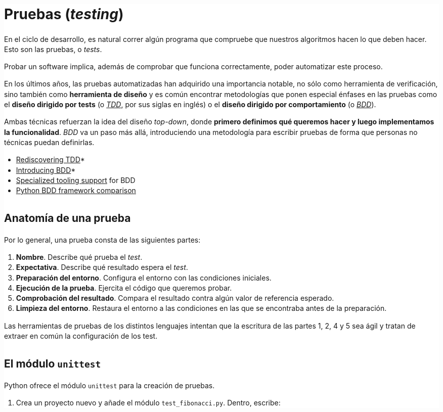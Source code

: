 # Pruebas (_testing_)

En el ciclo de desarrollo, es natural correr algún programa que compruebe que
nuestros algoritmos hacen lo que deben hacer. Esto son las pruebas, o _tests_.

Probar un software implica, además de comprobar que funciona correctamente,
poder automatizar este proceso.

En los últimos años, las pruebas automatizadas han adquirido una importancia
notable, no sólo como herramienta de verificación, sino también como
**herramienta de diseño** y es común encontrar metodologías que ponen especial
énfases en las pruebas como el **diseño dirigido por tests**
(o [_TDD_](https://en.wikipedia.org/wiki/Test-driven_development), por sus
siglas en inglés) o el **diseño dirigido por comportamiento**
(o [_BDD_](https://en.wikipedia.org/wiki/Behavior-driven_development)).

Ambas técnicas refuerzan la idea del diseño _top-down_, donde **primero
definimos qué queremos hacer y luego implementamos la funcionalidad**. _BDD_ va
un paso más allá, introduciendo una metodología para escribir pruebas de forma
que personas no técnicas puedan definirlas.

* [Rediscovering TDD](https://www.quora.com/Why-does-Kent-Beck-refer-to-the-rediscovery-of-test-driven-development-Whats-the-history-of-test-driven-development-before-Kent-Becks-rediscovery)*
* [Introducing BDD](https://dannorth.net/introducing-bdd/)*
* [Specialized tooling support](https://en.wikipedia.org/wiki/Behavior-driven_development#Specialized_tooling_support) for BDD
* [Python BDD framework comparison](https://automationpanda.com/2019/04/02/python-bdd-framework-comparison/)

## Anatomía de una prueba

Por lo general, una prueba consta de las siguientes partes:

1. **Nombre**. Describe qué prueba el _test_.
2. **Expectativa**. Describe qué resultado espera el _test_.
3. **Preparación del entorno**. Configura el entorno con las condiciones
iniciales.
4. **Ejecución de la prueba**. Ejercita el código que queremos probar.
5. **Comprobación del resultado**. Compara el resultado contra algún valor de
referencia esperado.
6. **Limpieza del entorno**. Restaura el entorno a las condiciones en las que
se encontraba antes de la preparación.

Las herramientas de pruebas de los distintos lenguajes intentan que la
escritura de las partes 1, 2, 4 y 5 sea ágil y tratan de extraer en común la
configuración de los test.

## El módulo `unittest`

Python ofrece el módulo `unittest` para la creación de pruebas.

1. Crea un proyecto nuevo y añade el módulo `test_fibonacci.py`. Dentro,
escribe:
